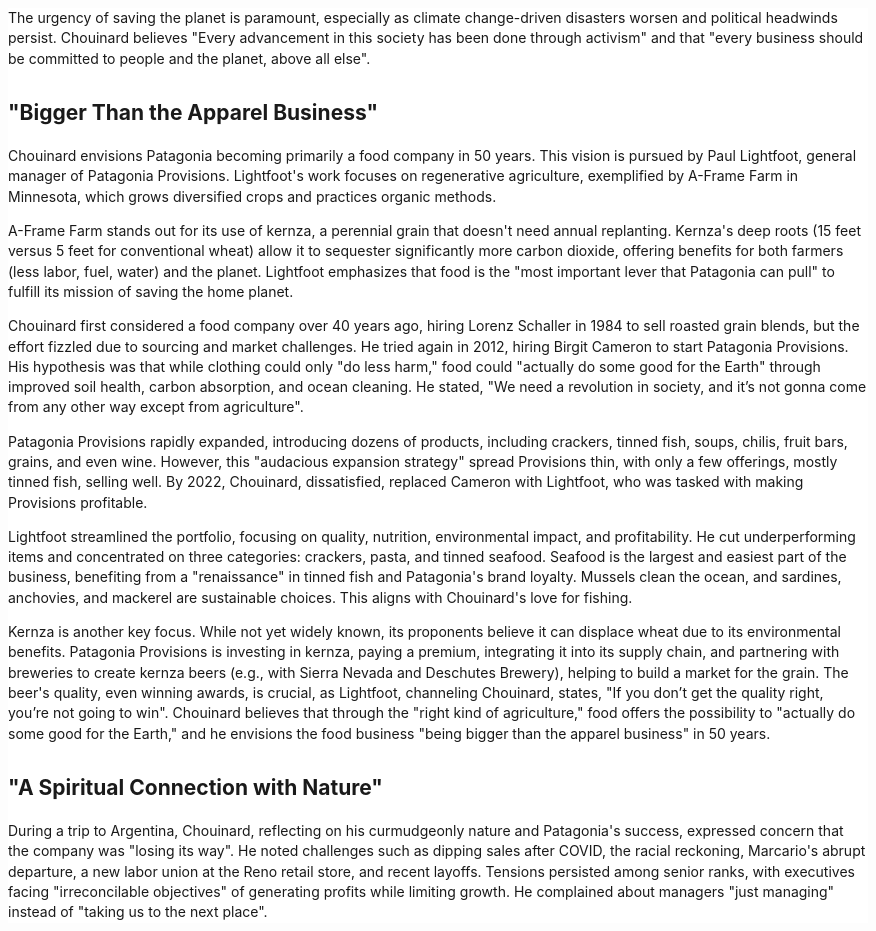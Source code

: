 The urgency of saving the planet is paramount, especially as climate change-driven disasters worsen and political headwinds persist. Chouinard believes "Every advancement in this society has been done through activism" and that "every business should be committed to people and the planet, above all else".

## "Bigger Than the Apparel Business"
Chouinard envisions Patagonia becoming primarily a food company in 50 years. This vision is pursued by Paul Lightfoot, general manager of Patagonia Provisions. Lightfoot's work focuses on regenerative agriculture, exemplified by A-Frame Farm in Minnesota, which grows diversified crops and practices organic methods.

A-Frame Farm stands out for its use of kernza, a perennial grain that doesn't need annual replanting. Kernza's deep roots (15 feet versus 5 feet for conventional wheat) allow it to sequester significantly more carbon dioxide, offering benefits for both farmers (less labor, fuel, water) and the planet. Lightfoot emphasizes that food is the "most important lever that Patagonia can pull" to fulfill its mission of saving the home planet.

Chouinard first considered a food company over 40 years ago, hiring Lorenz Schaller in 1984 to sell roasted grain blends, but the effort fizzled due to sourcing and market challenges. He tried again in 2012, hiring Birgit Cameron to start Patagonia Provisions. His hypothesis was that while clothing could only "do less harm," food could "actually do some good for the Earth" through improved soil health, carbon absorption, and ocean cleaning. He stated, "We need a revolution in society, and it’s not gonna come from any other way except from agriculture".

Patagonia Provisions rapidly expanded, introducing dozens of products, including crackers, tinned fish, soups, chilis, fruit bars, grains, and even wine. However, this "audacious expansion strategy" spread Provisions thin, with only a few offerings, mostly tinned fish, selling well. By 2022, Chouinard, dissatisfied, replaced Cameron with Lightfoot, who was tasked with making Provisions profitable.

Lightfoot streamlined the portfolio, focusing on quality, nutrition, environmental impact, and profitability. He cut underperforming items and concentrated on three categories: crackers, pasta, and tinned seafood. Seafood is the largest and easiest part of the business, benefiting from a "renaissance" in tinned fish and Patagonia's brand loyalty. Mussels clean the ocean, and sardines, anchovies, and mackerel are sustainable choices. This aligns with Chouinard's love for fishing.

Kernza is another key focus. While not yet widely known, its proponents believe it can displace wheat due to its environmental benefits. Patagonia Provisions is investing in kernza, paying a premium, integrating it into its supply chain, and partnering with breweries to create kernza beers (e.g., with Sierra Nevada and Deschutes Brewery), helping to build a market for the grain. The beer's quality, even winning awards, is crucial, as Lightfoot, channeling Chouinard, states, "If you don’t get the quality right, you’re not going to win". Chouinard believes that through the "right kind of agriculture," food offers the possibility to "actually do some good for the Earth," and he envisions the food business "being bigger than the apparel business" in 50 years.

## "A Spiritual Connection with Nature"
During a trip to Argentina, Chouinard, reflecting on his curmudgeonly nature and Patagonia's success, expressed concern that the company was "losing its way". He noted challenges such as dipping sales after COVID, the racial reckoning, Marcario's abrupt departure, a new labor union at the Reno retail store, and recent layoffs. Tensions persisted among senior ranks, with executives facing "irreconcilable objectives" of generating profits while limiting growth. He complained about managers "just managing" instead of "taking us to the next place".
